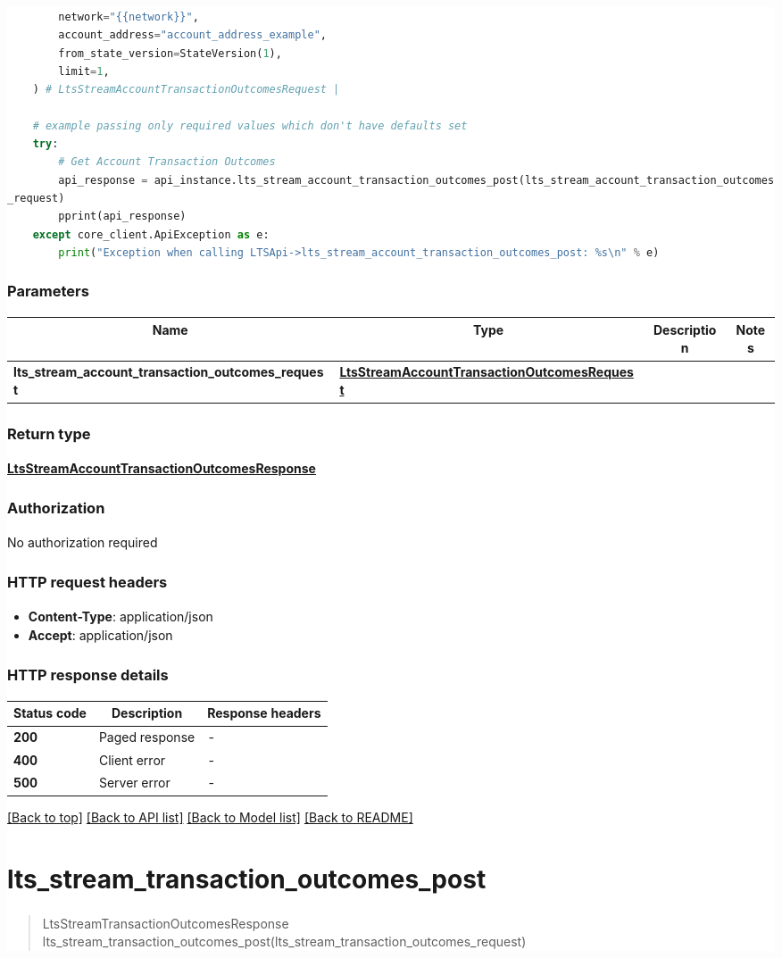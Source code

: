 ```python
        network="{{network}}",
        account_address="account_address_example",
        from_state_version=StateVersion(1),
        limit=1,
    ) # LtsStreamAccountTransactionOutcomesRequest | 

    # example passing only required values which don't have defaults set
    try:
        # Get Account Transaction Outcomes
        api_response = api_instance.lts_stream_account_transaction_outcomes_post(lts_stream_account_transaction_outcomes_request)
        pprint(api_response)
    except core_client.ApiException as e:
        print("Exception when calling LTSApi->lts_stream_account_transaction_outcomes_post: %s\n" % e)
```


### Parameters

Name | Type | Description  | Notes
------------- | ------------- | ------------- | -------------
 **lts_stream_account_transaction_outcomes_request** | [**LtsStreamAccountTransactionOutcomesRequest**](LtsStreamAccountTransactionOutcomesRequest.md)|  |

### Return type

[**LtsStreamAccountTransactionOutcomesResponse**](LtsStreamAccountTransactionOutcomesResponse.md)

### Authorization

No authorization required

### HTTP request headers

 - **Content-Type**: application/json
 - **Accept**: application/json


### HTTP response details
| Status code | Description | Response headers |
|-------------|-------------|------------------|
**200** | Paged response |  -  |
**400** | Client error |  -  |
**500** | Server error |  -  |

[[Back to top]](#) [[Back to API list]](../README.md#documentation-for-api-endpoints) [[Back to Model list]](../README.md#documentation-for-models) [[Back to README]](../README.md)

# **lts_stream_transaction_outcomes_post**
> LtsStreamTransactionOutcomesResponse lts_stream_transaction_outcomes_post(lts_stream_transaction_outcomes_request)
